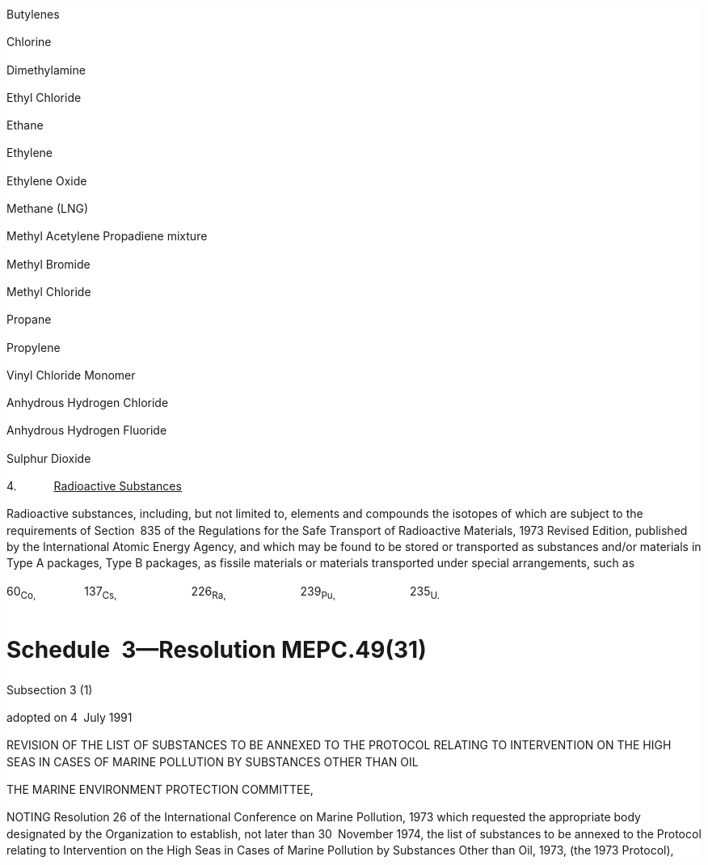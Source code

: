 Butylenes 

Chlorine 

Dimethylamine 

Ethyl Chloride 

Ethane 

Ethylene 

Ethylene Oxide 

Methane (LNG) 

Methyl Acetylene Propadiene mixture 

Methyl Bromide 

Methyl Chloride 

Propane 

Propylene 

Vinyl Chloride Monomer 

Anhydrous Hydrogen Chloride 

Anhydrous Hydrogen Fluoride 

Sulphur Dioxide

4.       <u>Radioactive Substances</u>

Radioactive substances, including, but not limited to, elements and compounds the isotopes of which are subject to the requirements of Section 835 of the Regulations for the Safe Transport of Radioactive Materials, 1973 Revised Edition, published by the International Atomic Energy Agency, and which may be found to be stored or transported as substances and/or materials in Type A packages, Type B packages, as fissile materials or materials transported under special arrangements, such as

60<sub>Co,</sub>         137<sub>Cs,</sub>              226<sub>Ra,</sub>              239<sub>Pu,</sub>              235<sub>U.</sub>

# Schedule 3—Resolution MEPC.49(31)

Subsection 3 (1) 

adopted on 4 July 1991

REVISION OF THE LIST OF SUBSTANCES TO BE ANNEXED TO THE PROTOCOL RELATING TO INTERVENTION ON THE HIGH SEAS IN CASES OF MARINE POLLUTION BY SUBSTANCES OTHER THAN OIL

THE MARINE ENVIRONMENT PROTECTION COMMITTEE, 

NOTING Resolution 26 of the International Conference on Marine Pollution, 1973 which requested the appropriate body designated by the Organization to establish, not later than 30 November 1974, the list of substances to be annexed to the Protocol relating to Intervention on the High Seas in Cases of Marine Pollution by Substances Other than Oil, 1973, (the 1973 Protocol), 
